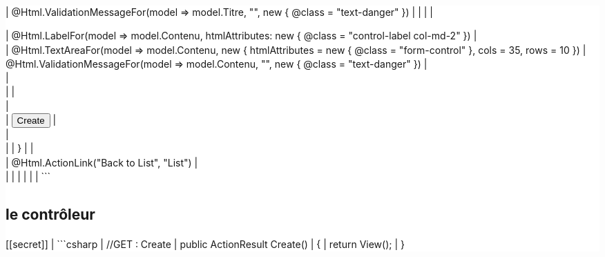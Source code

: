 |                 @Html.ValidationMessageFor(model => model.Titre, "", new { @class = "text-danger" })
|             </div>
|         </div>
|
|         <div class="form-group">
|             @Html.LabelFor(model => model.Contenu, htmlAttributes: new { @class = "control-label col-md-2" })
|             <div class="col-md-10">
|                 @Html.TextAreaFor(model => model.Contenu, new { htmlAttributes = new { @class = "form-control" }, cols = 35, rows = 10 })
|                 @Html.ValidationMessageFor(model => model.Contenu, "", new { @class = "text-danger" })
|             </div>
|         </div>
|
|         <div class="form-group">
|             <div class="col-md-offset-2 col-md-10">
|                 <input type="submit" value="Create" class="btn btn-default" />
|             </div>
|         </div>
|     </div>
| }
|
| <div>
|     @Html.ActionLink("Back to List", "List")
| </div>
|
| <script src="~/Scripts/jquery-1.10.2.min.js"></script>
| <script src="~/Scripts/jquery.validate.min.js"></script>
| <script src="~/Scripts/jquery.validate.unobtrusive.min.js"></script>
|
| ```

## le contrôleur
[[secret]]
| ```csharp
|         //GET : Create
|         public ActionResult Create()
|         {
|             return View();
|         }

[^js_ajax]: une technique avancée mais néanmoins courante dans le web moderne est l'utilisation de JavaScript avec l'objet XMLHttpRequest. L’acronyme qui désigne cette utilisation est *AJAX*.
[^liste_type_input]: la liste complète des types de champ HTML se trouve [ici](http://www.alsacreations.com/tuto/lire/1372-formulaires-html5-nouveaux-types-champs-input.html).
[^indempotence]: On parle d'[indempotence](http://fr.wikipedia.org/wiki/Idempotence#En_informatique).
[^ssl]: le protocole HTTPS garantie la confidentialité (i.e ce qui est transmis est secret) et l'authenticité (i.e que le site est bien qui il prétend être) et pour cela il faut acheter un [certificat](http://fr.wikipedia.org/wiki/Certificat_%C3%A9lectronique).